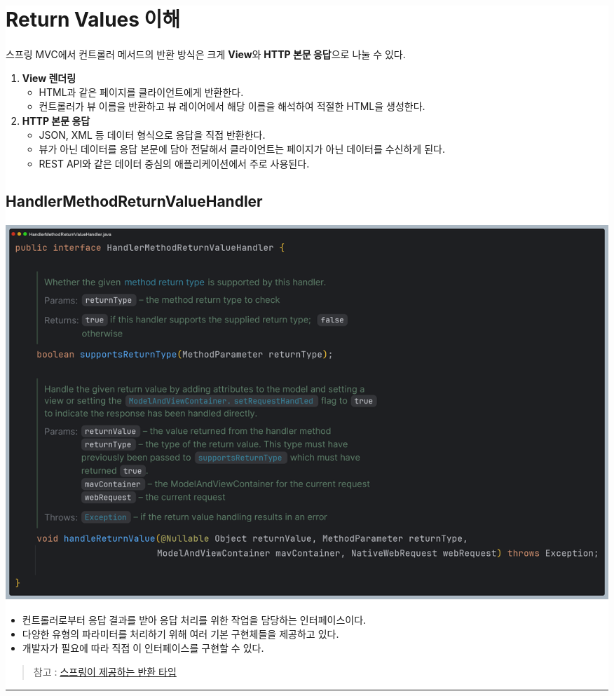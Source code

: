 # Return Values 이해

스프링 MVC에서 컨트롤러 메서드의 반환 방식은 크게 **View**와 **HTTP 본문 응답**으로 나눌 수 있다.

1. **View 렌더링**
   - HTML과 같은 페이지를 클라이언트에게 반환한다.
   - 컨트롤러가 뷰 이름을 반환하고 뷰 레이어에서 해당 이름을 해석하여 적절한 HTML을 생성한다.
2. **HTTP 본문 응답**
   - JSON, XML 등 데이터 형식으로 응답을 직접 반환한다. 
   - 뷰가 아닌 데이터를 응답 본문에 담아 전달해서 클라이언트는 페이지가 아닌 데이터를 수신하게 된다.
   - REST API와 같은 데이터 중심의 애플리케이션에서 주로 사용된다.

## HandlerMethodReturnValueHandler

![img.png](image/img.png)

- 컨트롤러로부터 응답 결과를 받아 응답 처리를 위한 작업을 담당하는 인터페이스이다.
- 다양한 유형의 파라미터를 처리하기 위해 여러 기본 구현체들을 제공하고 있다.
- 개발자가 필요에 따라 직접 이 인터페이스를 구현할 수 있다.

> 참고 : [스프링이 제공하는 반환 타입](https://docs.spring.io/spring-framework/reference/web/webmvc/mvc-controller/ann-methods/return-types.html)

---
